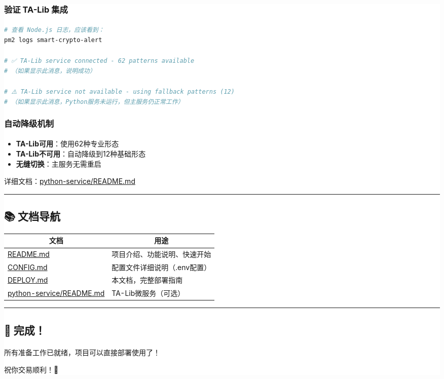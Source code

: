 ### 验证 TA-Lib 集成

```bash
# 查看 Node.js 日志，应该看到：
pm2 logs smart-crypto-alert

# ✅ TA-Lib service connected - 62 patterns available
# （如果显示此消息，说明成功）

# ⚠️ TA-Lib service not available - using fallback patterns (12)
# （如果显示此消息，Python服务未运行，但主服务仍正常工作）
```

### 自动降级机制

- **TA-Lib可用**：使用62种专业形态
- **TA-Lib不可用**：自动降级到12种基础形态
- **无缝切换**：主服务无需重启

详细文档：[python-service/README.md](python-service/README.md)

---

## 📚 文档导航

| 文档 | 用途 |
|------|------|
| [README.md](README.md) | 项目介绍、功能说明、快速开始 |
| [CONFIG.md](CONFIG.md) | 配置文件详细说明（.env配置） |
| [DEPLOY.md](DEPLOY.md) | 本文档，完整部署指南 |
| [python-service/README.md](python-service/README.md) | TA-Lib微服务（可选） |

---

## 🎉 完成！

所有准备工作已就绪，项目可以直接部署使用了！

祝你交易顺利！🚀


